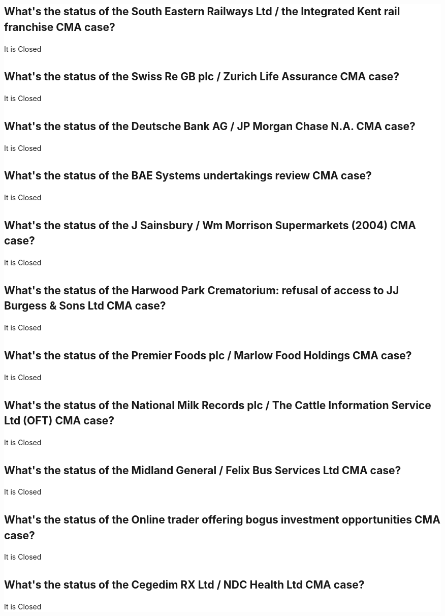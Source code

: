 ## What's the status of the South Eastern Railways Ltd / the Integrated Kent rail franchise CMA case?
It is Closed

## What's the status of the Swiss Re GB plc / Zurich Life Assurance CMA case?
It is Closed

## What's the status of the Deutsche Bank AG / JP Morgan Chase N.A. CMA case?
It is Closed

## What's the status of the BAE Systems undertakings review CMA case?
It is Closed

## What's the status of the J Sainsbury / Wm Morrison Supermarkets (2004) CMA case?
It is Closed

## What's the status of the Harwood Park Crematorium: refusal of access to JJ Burgess & Sons Ltd CMA case?
It is Closed

## What's the status of the Premier Foods plc / Marlow Food Holdings CMA case?
It is Closed

## What's the status of the National Milk Records plc / The Cattle Information Service Ltd (OFT) CMA case?
It is Closed

## What's the status of the Midland General / Felix Bus Services Ltd CMA case?
It is Closed

## What's the status of the Online trader offering bogus investment opportunities CMA case?
It is Closed

## What's the status of the Cegedim RX Ltd / NDC Health Ltd CMA case?
It is Closed

